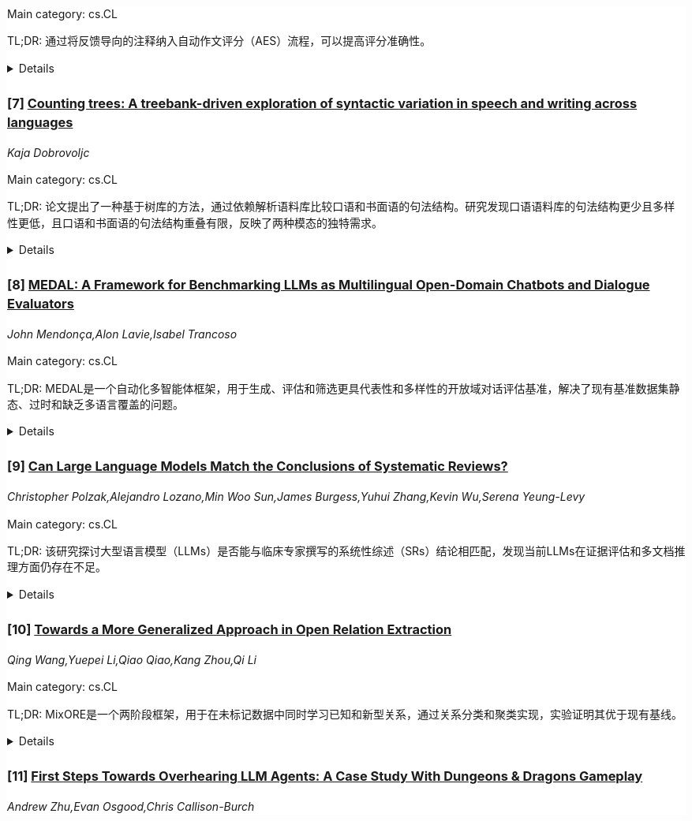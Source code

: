 Main category: cs.CL

TL;DR: 通过将反馈导向的注释纳入自动作文评分（AES）流程，可以提高评分准确性。


<details><summary>Details</summary></details>


### [7] [Counting trees: A treebank-driven exploration of syntactic variation in speech and writing across languages](https://arxiv.org/abs/2505.22774)
*Kaja Dobrovoljc*

Main category: cs.CL

TL;DR: 论文提出了一种基于树库的方法，通过依赖解析语料库比较口语和书面语的句法结构。研究发现口语语料库的句法结构更少且多样性更低，且口语和书面语的句法结构重叠有限，反映了两种模态的独特需求。


<details><summary>Details</summary></details>


### [8] [MEDAL: A Framework for Benchmarking LLMs as Multilingual Open-Domain Chatbots and Dialogue Evaluators](https://arxiv.org/abs/2505.22777)
*John Mendonça,Alon Lavie,Isabel Trancoso*

Main category: cs.CL

TL;DR: MEDAL是一个自动化多智能体框架，用于生成、评估和筛选更具代表性和多样性的开放域对话评估基准，解决了现有基准数据集静态、过时和缺乏多语言覆盖的问题。


<details><summary>Details</summary></details>


### [9] [Can Large Language Models Match the Conclusions of Systematic Reviews?](https://arxiv.org/abs/2505.22787)
*Christopher Polzak,Alejandro Lozano,Min Woo Sun,James Burgess,Yuhui Zhang,Kevin Wu,Serena Yeung-Levy*

Main category: cs.CL

TL;DR: 该研究探讨大型语言模型（LLMs）是否能与临床专家撰写的系统性综述（SRs）结论相匹配，发现当前LLMs在证据评估和多文档推理方面仍存在不足。


<details><summary>Details</summary></details>


### [10] [Towards a More Generalized Approach in Open Relation Extraction](https://arxiv.org/abs/2505.22801)
*Qing Wang,Yuepei Li,Qiao Qiao,Kang Zhou,Qi Li*

Main category: cs.CL

TL;DR: MixORE是一个两阶段框架，用于在未标记数据中同时学习已知和新型关系，通过关系分类和聚类实现，实验证明其优于现有基线。


<details><summary>Details</summary></details>


### [11] [First Steps Towards Overhearing LLM Agents: A Case Study With Dungeons & Dragons Gameplay](https://arxiv.org/abs/2505.22809)
*Andrew Zhu,Evan Osgood,Chris Callison-Burch*
